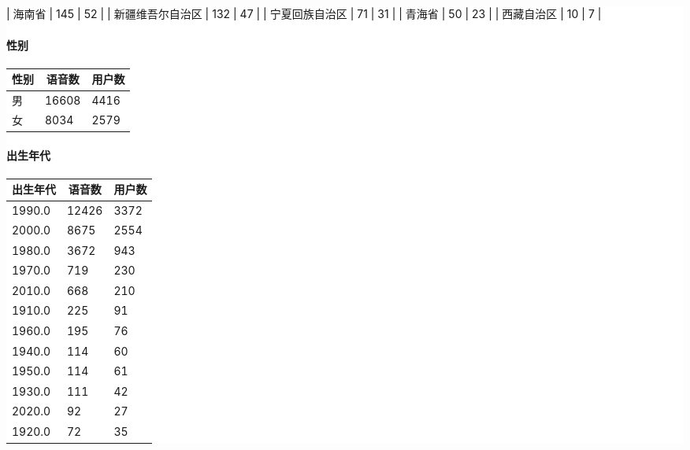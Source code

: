 | 海南省 | 145 | 52 |
| 新疆维吾尔自治区 | 132 | 47 |
| 宁夏回族自治区 | 71 | 31 |
| 青海省 | 50 | 23 |
| 西藏自治区 | 10 | 7 |

#### 性别  

| 性别 | 语音数 | 用户数 |
|---|---|---|
| 男 | 16608 | 4416 |
| 女 | 8034 | 2579 |

#### 出生年代

| 出生年代 | 语音数 | 用户数 |
|---|---|---|
| 1990.0 | 12426 | 3372 |
| 2000.0 | 8675 | 2554 |
| 1980.0 | 3672 | 943 |
| 1970.0 | 719 | 230 |
| 2010.0 | 668 | 210 |
| 1910.0 | 225 | 91 |
| 1960.0 | 195 | 76 |
| 1940.0 | 114 | 60 |
| 1950.0 | 114 | 61 |
| 1930.0 | 111 | 42 |
| 2020.0 | 92 | 27 |
| 1920.0 | 72 | 35 |
